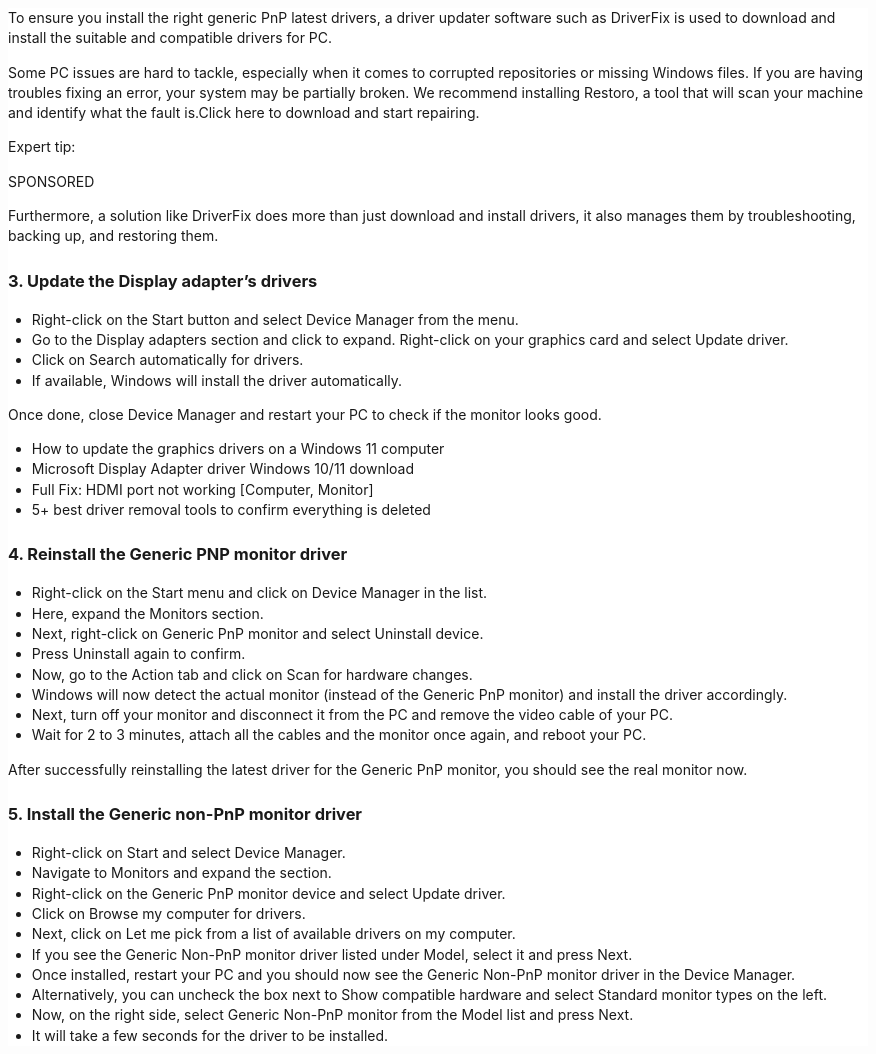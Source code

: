 To ensure you install the right generic PnP latest drivers, a driver updater software such as DriverFix is used to download and install the suitable and compatible drivers for PC. 
 
Some PC issues are hard to tackle, especially when it comes to corrupted repositories or missing Windows files. If you are having troubles fixing an error, your system may be partially broken. We recommend installing Restoro, a tool that will scan your machine and identify what the fault is.Click here to download and start repairing.
 
Expert tip:
 
SPONSORED
 
Furthermore, a solution like DriverFix does more than just download and install drivers, it also manages them by troubleshooting, backing up, and restoring them.
 
### 3. Update the Display adapter’s drivers
 
- Right-click on the Start button and select Device Manager from the menu.
 - Go to the Display adapters section and click to expand. Right-click on your graphics card and select Update driver.
 - Click on Search automatically for drivers.
 - If available, Windows will install the driver automatically.

 
Once done, close Device Manager and restart your PC to check if the monitor looks good. 
 
- How to update the graphics drivers on a Windows 11 computer
 - Microsoft Display Adapter driver Windows 10/11 download
 - Full Fix: HDMI port not working [Computer, Monitor]
 - 5+ best driver removal tools to confirm everything is deleted

 
### 4. Reinstall the Generic PNP monitor driver
 
- Right-click on the Start menu and click on Device Manager in the list.
 - Here, expand the Monitors section.
 - Next, right-click on Generic PnP monitor and select Uninstall device.
 - Press Uninstall again to confirm.
 - Now, go to the Action tab and click on Scan for hardware changes.
 - Windows will now detect the actual monitor (instead of the Generic PnP monitor) and install the driver accordingly.
 - Next, turn off your monitor and disconnect it from the PC and remove the video cable of your PC.
 - Wait for 2 to 3 minutes, attach all the cables and the monitor once again, and reboot your PC.

 
After successfully reinstalling the latest driver for the Generic PnP monitor, you should see the real monitor now. 
 
### 5. Install the Generic non-PnP monitor driver
 
- Right-click on Start and select Device Manager.
 - Navigate to Monitors and expand the section.
 - Right-click on the Generic PnP monitor device and select Update driver.
 - Click on Browse my computer for drivers.
 - Next, click on Let me pick from a list of available drivers on my computer.
 - If you see the Generic Non-PnP monitor driver listed under Model, select it and press Next.
 - Once installed, restart your PC and you should now see the Generic Non-PnP monitor driver in the Device Manager.
 - Alternatively, you can uncheck the box next to Show compatible hardware and select Standard monitor types on the left.
 - Now, on the right side, select Generic Non-PnP monitor from the Model list and press Next.
 - It will take a few seconds for the driver to be installed.
